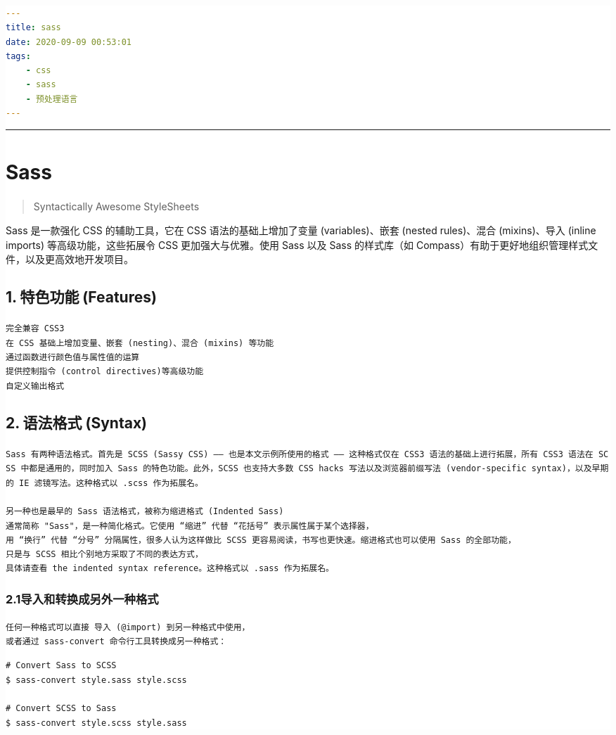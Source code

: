 ```yaml
---
title: sass
date: 2020-09-09 00:53:01
tags:
	- css
	- sass
	- 预处理语言
---
```




---

# Sass

> Syntactically Awesome StyleSheets

Sass 是一款强化 CSS 的辅助工具，它在 CSS 语法的基础上增加了变量 (variables)、嵌套 (nested rules)、混合 (mixins)、导入 (inline imports) 等高级功能，这些拓展令 CSS 更加强大与优雅。使用 Sass 以及 Sass 的样式库（如 Compass）有助于更好地组织管理样式文件，以及更高效地开发项目。



## 1. 特色功能 (Features)

    完全兼容 CSS3
    在 CSS 基础上增加变量、嵌套 (nesting)、混合 (mixins) 等功能
    通过函数进行颜色值与属性值的运算
    提供控制指令 (control directives)等高级功能
    自定义输出格式

## 2. 语法格式 (Syntax)

    Sass 有两种语法格式。首先是 SCSS (Sassy CSS) —— 也是本文示例所使用的格式 —— 这种格式仅在 CSS3 语法的基础上进行拓展，所有 CSS3 语法在 SCSS 中都是通用的，同时加入 Sass 的特色功能。此外，SCSS 也支持大多数 CSS hacks 写法以及浏览器前缀写法 (vendor-specific syntax)，以及早期的 IE 滤镜写法。这种格式以 .scss 作为拓展名。
    
    另一种也是最早的 Sass 语法格式，被称为缩进格式 (Indented Sass) 
    通常简称 "Sass"，是一种简化格式。它使用 “缩进” 代替 “花括号” 表示属性属于某个选择器，
    用 “换行” 代替 “分号” 分隔属性，很多人认为这样做比 SCSS 更容易阅读，书写也更快速。缩进格式也可以使用 Sass 的全部功能，
    只是与 SCSS 相比个别地方采取了不同的表达方式，
    具体请查看 the indented syntax reference。这种格式以 .sass 作为拓展名。

### 2.1导入和转换成另外一种格式

    任何一种格式可以直接 导入 (@import) 到另一种格式中使用，
    或者通过 sass-convert 命令行工具转换成另一种格式：

```
# Convert Sass to SCSS
$ sass-convert style.sass style.scss

# Convert SCSS to Sass
$ sass-convert style.scss style.sass
```
